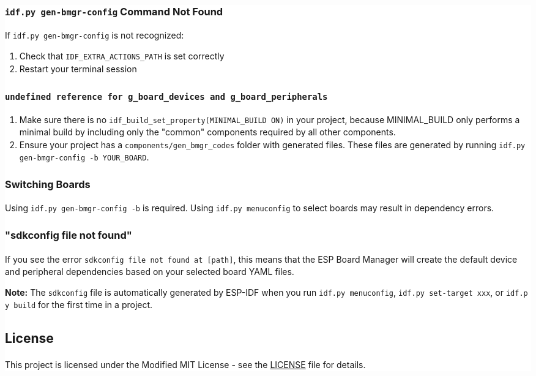 ### `idf.py gen-bmgr-config` Command Not Found

If `idf.py gen-bmgr-config` is not recognized:

1. Check that `IDF_EXTRA_ACTIONS_PATH` is set correctly
2. Restart your terminal session

### `undefined reference for g_board_devices and g_board_peripherals`
1. Make sure there is no `idf_build_set_property(MINIMAL_BUILD ON)` in your project, because MINIMAL_BUILD only performs a minimal build by including only the "common" components required by all other components.
2. Ensure your project has a `components/gen_bmgr_codes` folder with generated files. These files are generated by running `idf.py gen-bmgr-config -b YOUR_BOARD`.

### **Switching Boards**
Using `idf.py gen-bmgr-config -b` is required. Using `idf.py menuconfig` to select boards may result in dependency errors.

### "sdkconfig file not found"

If you see the error `sdkconfig file not found at [path]`, this means that the ESP Board Manager will create the default device and peripheral dependencies based on your selected board YAML files.

**Note:** The `sdkconfig` file is automatically generated by ESP-IDF when you run `idf.py menuconfig`, `idf.py set-target xxx`, or `idf.py build` for the first time in a project.

## License

This project is licensed under the Modified MIT License - see the [LICENSE](./LICENSE) file for details.
